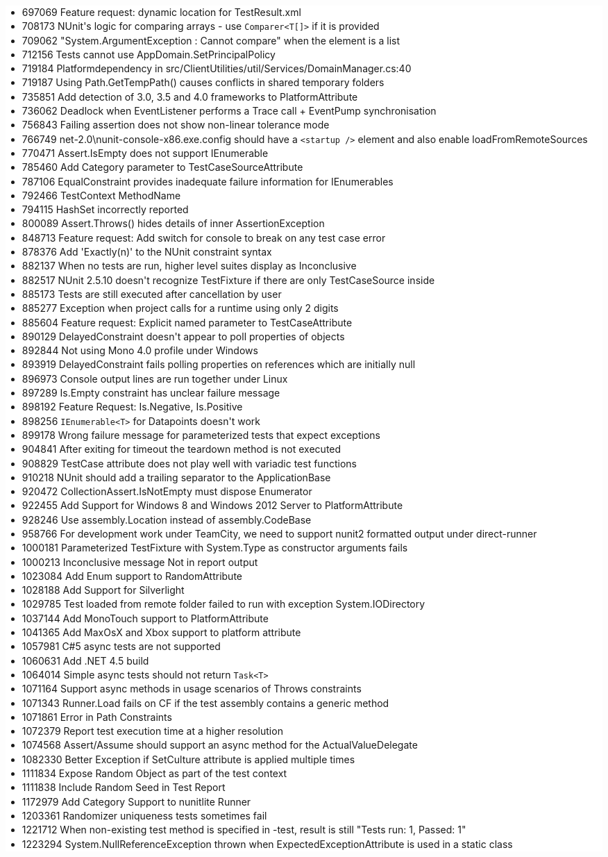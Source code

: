    * 697069 	Feature request: dynamic location for TestResult.xml
   * 708173 	NUnit's logic for comparing arrays - use `Comparer<T[]>` if it is provided
   * 709062 	"System.ArgumentException : Cannot compare" when the element is a list
   * 712156 	Tests cannot use AppDomain.SetPrincipalPolicy
   * 719184 	Platformdependency in src/ClientUtilities/util/Services/DomainManager.cs:40
   * 719187 	Using Path.GetTempPath() causes conflicts in shared temporary folders
   * 735851 	Add detection of 3.0, 3.5 and 4.0 frameworks to PlatformAttribute
   * 736062 	Deadlock when EventListener performs a Trace call + EventPump synchronisation
   * 756843 	Failing assertion does not show non-linear tolerance mode
   * 766749 	net-2.0\nunit-console-x86.exe.config should have a `<startup />` element and also enable loadFromRemoteSources
   * 770471 	Assert.IsEmpty does not support IEnumerable
   * 785460 	Add Category parameter to TestCaseSourceAttribute
   * 787106 	EqualConstraint provides inadequate failure information for IEnumerables
   * 792466 	TestContext MethodName
   * 794115 	HashSet incorrectly reported
   * 800089 	Assert.Throws() hides details of inner AssertionException
   * 848713 	Feature request: Add switch for console to break on any test case error
   * 878376 	Add 'Exactly(n)' to the NUnit constraint syntax
   * 882137 	When no tests are run, higher level suites display as Inconclusive
   * 882517 	NUnit 2.5.10 doesn't recognize TestFixture if there are only TestCaseSource inside
   * 885173 	Tests are still executed after cancellation by user
   * 885277 	Exception when project calls for a runtime using only 2 digits
   * 885604 	Feature request: Explicit named parameter to TestCaseAttribute
   * 890129 	DelayedConstraint doesn't appear to poll properties of objects
   * 892844 	Not using Mono 4.0 profile under Windows
   * 893919 	DelayedConstraint fails polling properties on references which are initially null
   * 896973 	Console output lines are run together under Linux
   * 897289 	Is.Empty constraint has unclear failure message
   * 898192 	Feature Request: Is.Negative, Is.Positive
   * 898256 	`IEnumerable<T>` for Datapoints doesn't work
   * 899178 	Wrong failure message for parameterized tests that expect exceptions
   * 904841 	After exiting for timeout the teardown method is not executed
   * 908829 	TestCase attribute does not play well with variadic test functions
   * 910218 	NUnit should add a trailing separator to the ApplicationBase
   * 920472 	CollectionAssert.IsNotEmpty must dispose Enumerator
   * 922455 	Add Support for Windows 8 and Windows 2012 Server to PlatformAttribute
   * 928246 	Use assembly.Location instead of assembly.CodeBase
   * 958766 	For development work under TeamCity, we need to support nunit2 formatted output under direct-runner
   * 1000181 	Parameterized TestFixture with System.Type as constructor arguments fails
   * 1000213 	Inconclusive message Not in report output
   * 1023084 	Add Enum support to RandomAttribute
   * 1028188 	Add Support for Silverlight
   * 1029785 	Test loaded from remote folder failed to run with exception System.IODirectory
   * 1037144 	Add MonoTouch support to PlatformAttribute
   * 1041365 	Add MaxOsX and Xbox support to platform attribute
   * 1057981 	C#5 async tests are not supported
   * 1060631 	Add .NET 4.5 build
   * 1064014 	Simple async tests should not return `Task<T>`
   * 1071164 	Support async methods in usage scenarios of Throws constraints
   * 1071343 	Runner.Load fails on CF if the test assembly contains a generic method
   * 1071861 	Error in Path Constraints
   * 1072379 	Report test execution time at a higher resolution
   * 1074568 	Assert/Assume should support an async method for the ActualValueDelegate
   * 1082330 	Better Exception if SetCulture attribute is applied multiple times
   * 1111834 	Expose Random Object as part of the test context
   * 1111838 	Include Random Seed in Test Report
   * 1172979 	Add Category Support to nunitlite Runner
   * 1203361 	Randomizer uniqueness tests sometimes fail
   * 1221712 	When non-existing test method is specified in -test, result is still "Tests run: 1, Passed: 1"
   * 1223294 	System.NullReferenceException thrown when ExpectedExceptionAttribute is used in a static class